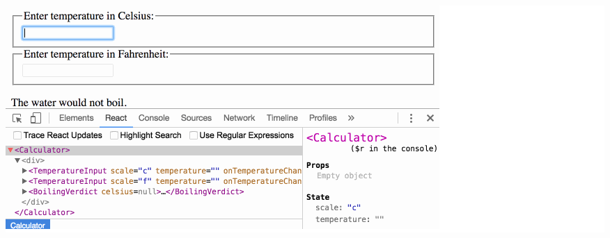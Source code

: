 <img src="../images/docs/react-devtools-state.gif" alt="Monitoring State in React DevTools" max-width="100%" height="100%">

